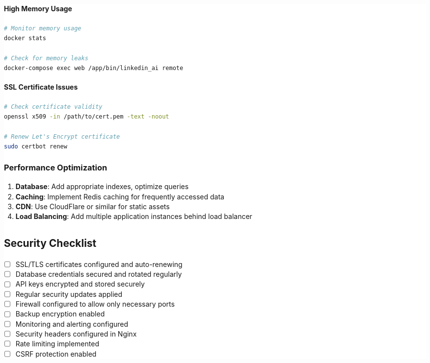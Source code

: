 #### High Memory Usage

```bash
# Monitor memory usage
docker stats

# Check for memory leaks
docker-compose exec web /app/bin/linkedin_ai remote
```

#### SSL Certificate Issues

```bash
# Check certificate validity
openssl x509 -in /path/to/cert.pem -text -noout

# Renew Let's Encrypt certificate
sudo certbot renew
```

### Performance Optimization

1. **Database**: Add appropriate indexes, optimize queries
2. **Caching**: Implement Redis caching for frequently accessed data
3. **CDN**: Use CloudFlare or similar for static assets
4. **Load Balancing**: Add multiple application instances behind load balancer

## Security Checklist

- [ ] SSL/TLS certificates configured and auto-renewing
- [ ] Database credentials secured and rotated regularly
- [ ] API keys encrypted and stored securely
- [ ] Regular security updates applied
- [ ] Firewall configured to allow only necessary ports
- [ ] Backup encryption enabled
- [ ] Monitoring and alerting configured
- [ ] Security headers configured in Nginx
- [ ] Rate limiting implemented
- [ ] CSRF protection enabled